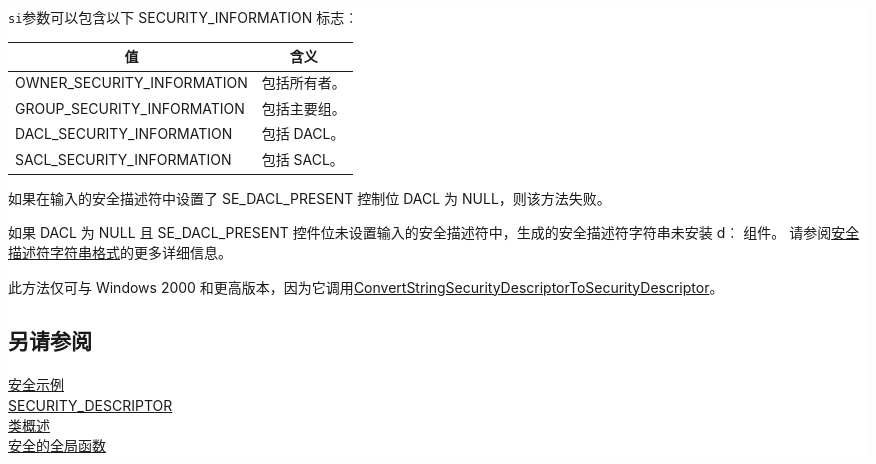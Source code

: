  `si`参数可以包含以下 SECURITY_INFORMATION 标志︰  
  
|值|含义|  
|-----------|-------------|  
|OWNER_SECURITY_INFORMATION|包括所有者。|  
|GROUP_SECURITY_INFORMATION|包括主要组。|  
|DACL_SECURITY_INFORMATION|包括 DACL。|  
|SACL_SECURITY_INFORMATION|包括 SACL。|  
  
 如果在输入的安全描述符中设置了 SE_DACL_PRESENT 控制位 DACL 为 NULL，则该方法失败。  
  
 如果 DACL 为 NULL 且 SE_DACL_PRESENT 控件位未设置输入的安全描述符中，生成的安全描述符字符串未安装 d︰ 组件。 请参阅[安全描述符字符串格式](http://msdn.microsoft.com/library/windows/desktop/aa379570)的更多详细信息。  
  
 此方法仅可与 Windows 2000 和更高版本，因为它调用[ConvertStringSecurityDescriptorToSecurityDescriptor](http://msdn.microsoft.com/library/windows/desktop/aa376401)。  
  
## <a name="see-also"></a>另请参阅  
 [安全示例](../../visual-cpp-samples.md)   
 [SECURITY_DESCRIPTOR](http://msdn.microsoft.com/library/windows/desktop/aa379561)   
 [类概述](../../atl/atl-class-overview.md)   
 [安全的全局函数](../../atl/reference/security-global-functions.md)

